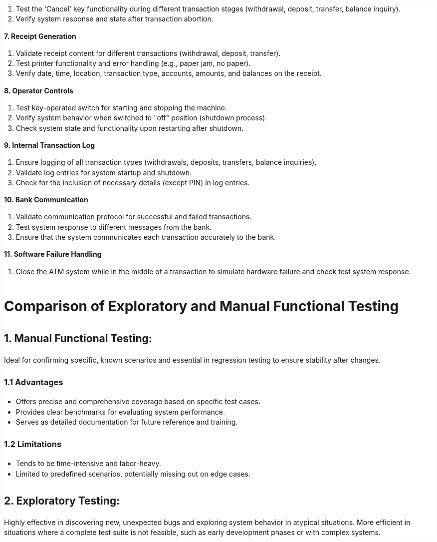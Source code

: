 1. Test the 'Cancel' key functionality during different transaction stages (withdrawal, deposit, transfer, balance inquiry).
1. Verify system response and state after transaction abortion.

**7. Receipt Generation**

1. Validate receipt content for different transactions (withdrawal, deposit, transfer).
1. Test printer functionality and error handling (e.g., paper jam, no paper).
1. Verify date, time, location, transaction type, accounts, amounts, and balances on the receipt.

**8. Operator Controls**

1. Test key-operated switch for starting and stopping the machine.
1. Verify system behavior when switched to "off" position (shutdown process).
1. Check system state and functionality upon restarting after shutdown.

**9. Internal Transaction Log**

1. Ensure logging of all transaction types (withdrawals, deposits, transfers, balance inquiries).
1. Validate log entries for system startup and shutdown.
1. Check for the inclusion of necessary details (except PIN) in log entries.

**10. Bank Communication**

1. Validate communication protocol for successful and failed transactions.
1. Test system response to different messages from the bank.
1. Ensure that the system communicates each transaction accurately to the bank.

**11. Software Failure Handling**

1. Close the ATM system while in the middle of a transaction to simulate hardware failure and check test system response.

# Comparison of Exploratory and Manual Functional Testing

## 1. **Manual Functional Testing:**

Ideal for confirming specific, known scenarios and essential in regression testing to ensure stability after changes.

### 1.1 Advantages

- Offers precise and comprehensive coverage based on specific test cases.
- Provides clear benchmarks for evaluating system performance.
- Serves as detailed documentation for future reference and training.

### 1.2 Limitations

- Tends to be time-intensive and labor-heavy.
- Limited to predefined scenarios, potentially missing out on edge cases.

## 2. **Exploratory Testing:**

Highly effective in discovering new, unexpected bugs and exploring system behavior in atypical situations. More efficient in situations where a complete test suite is not feasible, such as early development phases or with complex systems.
